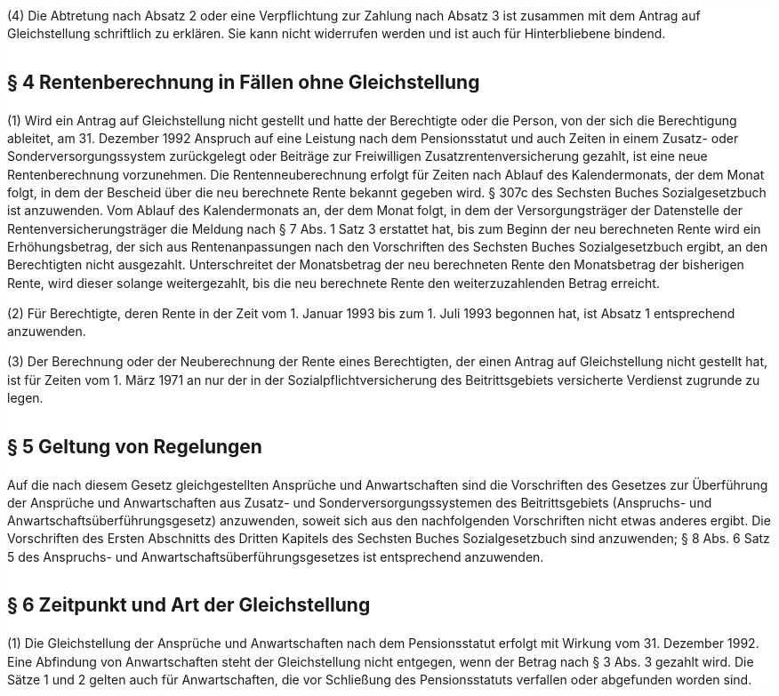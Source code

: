 (4) Die Abtretung nach Absatz 2 oder eine Verpflichtung zur Zahlung
nach Absatz 3 ist zusammen mit dem Antrag auf Gleichstellung
schriftlich zu erklären. Sie kann nicht widerrufen werden und ist auch
für Hinterbliebene bindend.

## § 4 Rentenberechnung in Fällen ohne Gleichstellung

(1) Wird ein Antrag auf Gleichstellung nicht gestellt und hatte der
Berechtigte oder die Person, von der sich die Berechtigung ableitet,
am 31. Dezember 1992 Anspruch auf eine Leistung nach dem
Pensionsstatut und auch Zeiten in einem Zusatz- oder
Sonderversorgungssystem zurückgelegt oder Beiträge zur Freiwilligen
Zusatzrentenversicherung gezahlt, ist eine neue Rentenberechnung
vorzunehmen. Die Rentenneuberechnung erfolgt für Zeiten nach Ablauf
des Kalendermonats, der dem Monat folgt, in dem der Bescheid über die
neu berechnete Rente bekannt gegeben wird. § 307c des Sechsten Buches
Sozialgesetzbuch ist anzuwenden. Vom Ablauf des Kalendermonats an, der
dem Monat folgt, in dem der Versorgungsträger der Datenstelle der
Rentenversicherungsträger die Meldung nach § 7 Abs. 1 Satz 3 erstattet
hat, bis zum Beginn der neu berechneten Rente wird ein
Erhöhungsbetrag, der sich aus Rentenanpassungen nach den Vorschriften
des Sechsten Buches Sozialgesetzbuch ergibt, an den Berechtigten nicht
ausgezahlt. Unterschreitet der Monatsbetrag der neu berechneten Rente
den Monatsbetrag der bisherigen Rente, wird dieser solange
weitergezahlt, bis die neu berechnete Rente den weiterzuzahlenden
Betrag erreicht.

(2) Für Berechtigte, deren Rente in der Zeit vom 1. Januar 1993 bis
zum 1. Juli 1993 begonnen hat, ist Absatz 1 entsprechend anzuwenden.

(3) Der Berechnung oder der Neuberechnung der Rente eines
Berechtigten, der einen Antrag auf Gleichstellung nicht gestellt hat,
ist für Zeiten vom 1. März 1971 an nur der in der
Sozialpflichtversicherung des Beitrittsgebiets versicherte Verdienst
zugrunde zu legen.

## § 5 Geltung von Regelungen

Auf die nach diesem Gesetz gleichgestellten Ansprüche und
Anwartschaften sind die Vorschriften des Gesetzes zur Überführung der
Ansprüche und Anwartschaften aus Zusatz- und Sonderversorgungssystemen
des Beitrittsgebiets (Anspruchs- und Anwartschaftsüberführungsgesetz)
anzuwenden, soweit sich aus den nachfolgenden Vorschriften nicht etwas
anderes ergibt. Die Vorschriften des Ersten Abschnitts des Dritten
Kapitels des Sechsten Buches Sozialgesetzbuch sind anzuwenden; § 8
Abs. 6 Satz 5 des Anspruchs- und Anwartschaftsüberführungsgesetzes ist
entsprechend anzuwenden.

## § 6 Zeitpunkt und Art der Gleichstellung

(1) Die Gleichstellung der Ansprüche und Anwartschaften nach dem
Pensionsstatut erfolgt mit Wirkung vom 31. Dezember 1992. Eine
Abfindung von Anwartschaften steht der Gleichstellung nicht entgegen,
wenn der Betrag nach § 3 Abs. 3 gezahlt wird. Die Sätze 1 und 2 gelten
auch für Anwartschaften, die vor Schließung des Pensionsstatuts
verfallen oder abgefunden worden sind.
